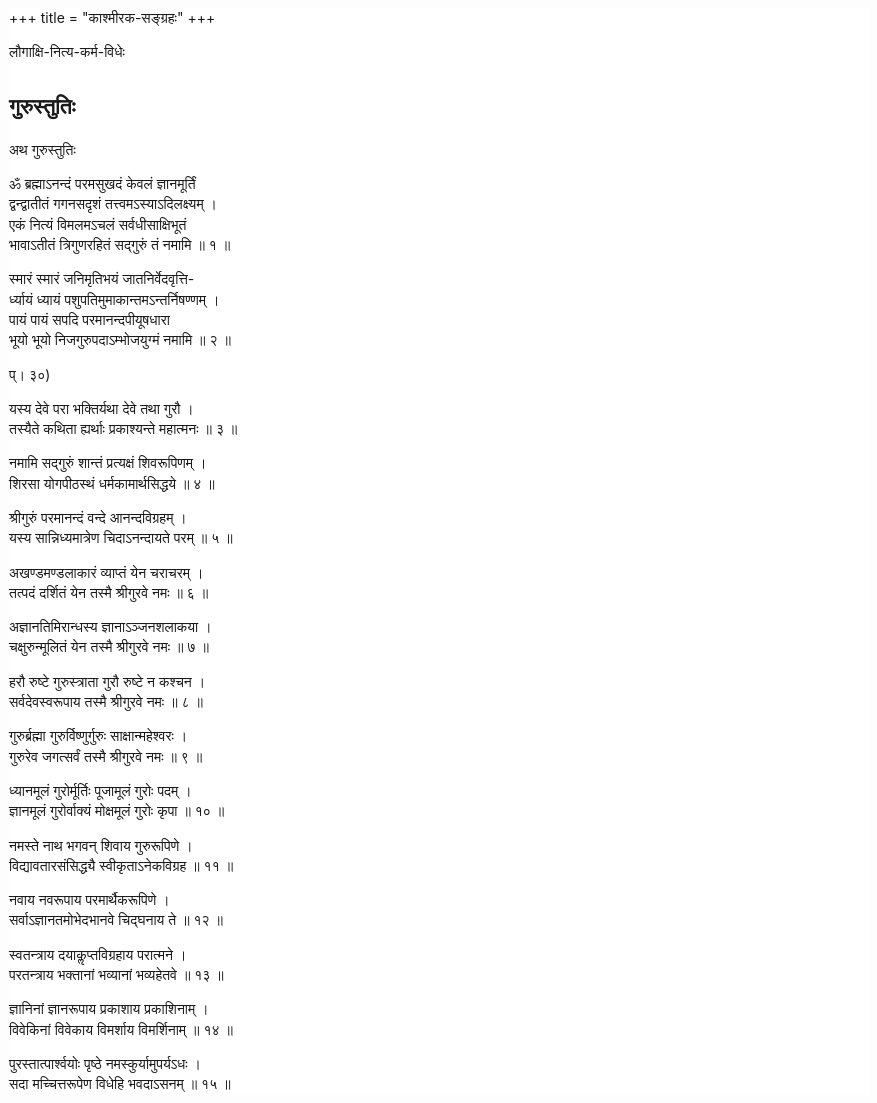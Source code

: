 +++
title = "काश्मीरक-सङ्ग्रहः"
+++

लौगाक्षि-नित्य-कर्म-विधेः

## गुरुस्तुतिः
अथ गुरुस्तुतिः  
  
ॐ ब्रह्माऽनन्दं परमसुखदं केवलं ज्ञानमूर्तिं  
द्वन्द्वातीतं गगनसदृशं तत्त्वमऽस्याऽदिलक्ष्यम् ।  
एकं नित्यं विमलमऽचलं सर्वधीसाक्षिभूतं  
भावाऽतीतं त्रिगुणरहितं सद्गुरुं तं नमामि ॥ १ ॥  
  
स्मारं स्मारं जनिमृतिभयं जातनिर्वेदवृत्ति-  
र्ध्यायं ध्यायं पशुपतिमुमाकान्तमऽन्तर्निषण्णम् ।  
पायं पायं सपदि परमानन्दपीयूषधारा  
भूयो भूयो निजगुरुपदाऽम्भोजयुग्मं नमामि ॥ २ ॥  
  
प्। ३०)  
  
यस्य देवे परा भक्तिर्यथा देवे तथा गुरौ ।  
तस्यैते कथिता ह्यर्थाः प्रकाश्यन्ते महात्मनः ॥ ३ ॥  
  
नमामि सद्गुरुं शान्तं प्रत्यक्षं शिवरूपिणम् ।  
शिरसा योगपीठस्थं धर्मकामार्थसिद्धये ॥ ४ ॥  
  
श्रीगुरुं परमानन्दं वन्दे आनन्दविग्रहम् ।  
यस्य सान्निध्यमात्रेण चिदाऽनन्दायते परम् ॥ ५ ॥  
  
अखण्डमण्डलाकारं व्याप्तं येन चराचरम् ।  
तत्पदं दर्शितं येन तस्मै श्रीगुरवे नमः ॥ ६ ॥  
  
अज्ञानतिमिरान्धस्य ज्ञानाऽञ्जनशलाकया ।  
चक्षुरुन्मूलितं येन तस्मै श्रीगुरवे नमः ॥ ७ ॥  
  
हरौ रुष्टे गुरुस्त्राता गुरौ रुष्टे न कश्चन ।  
सर्वदेवस्वरूपाय तस्मै श्रीगुरवे नमः ॥ ८ ॥  
  
गुरुर्ब्रह्मा गुरुर्विष्णुर्गुरुः साक्षान्महेश्वरः ।  
गुरुरेव जगत्सर्वं तस्मै श्रीगुरवे नमः ॥ ९ ॥  
  
ध्यानमूलं गुरोर्मूर्तिः पूजामूलं गुरोः पदम् ।  
ज्ञानमूलं गुरोर्वाक्यं मोक्षमूलं गुरोः कृपा ॥ १० ॥  
  
नमस्ते नाथ भगवन् शिवाय गुरुरूपिणे ।  
विद्यावतारसंसिद्ध्यै स्वीकृताऽनेकविग्रह ॥ ११ ॥  
  
नवाय नवरूपाय परमार्थैकरूपिणे ।  
सर्वाऽज्ञानतमोभेदभानवे चिद्घनाय ते ॥ १२ ॥  
  
स्वतन्त्राय दयाकॢप्तविग्रहाय परात्मने ।  
परतन्त्राय भक्तानां भव्यानां भव्यहेतवे ॥ १३ ॥  
  
ज्ञानिनां ज्ञानरूपाय प्रकाशाय प्रकाशिनाम् ।  
विवेकिनां विवेकाय विमर्शाय विमर्शिनाम् ॥ १४ ॥  
  
पुरस्तात्पार्श्वयोः पृष्ठे नमस्कुर्यामुपर्यऽधः ।  
सदा मच्चित्तरूपेण विधेहि भवदाऽसनम् ॥ १५ ॥  
  